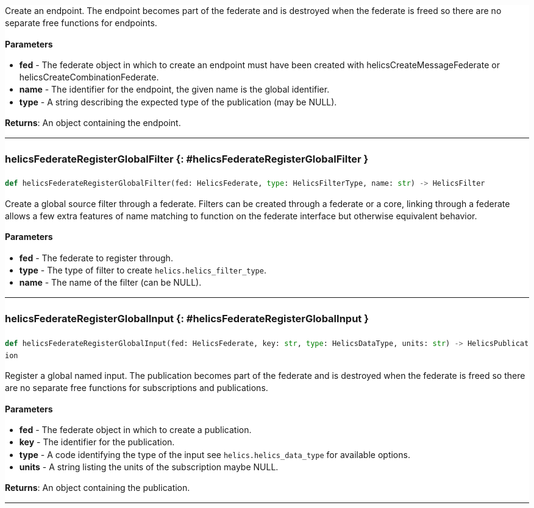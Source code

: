 Create an endpoint.
The endpoint becomes part of the federate and is destroyed when the federate is freed so there are no separate free functions for endpoints.

**Parameters**

* **fed** - The federate object in which to create an endpoint must have been created
       with helicsCreateMessageFederate or helicsCreateCombinationFederate.
* **name** - The identifier for the endpoint, the given name is the global identifier.
* **type** - A string describing the expected type of the publication (may be NULL).

**Returns**: An object containing the endpoint.

------

### helicsFederateRegisterGlobalFilter {: #helicsFederateRegisterGlobalFilter }

```python
def helicsFederateRegisterGlobalFilter(fed: HelicsFederate, type: HelicsFilterType, name: str) -> HelicsFilter
```

Create a global source filter through a federate.
Filters can be created through a federate or a core, linking through a federate allows a few extra features of name matching to function on the federate interface but otherwise equivalent behavior.

**Parameters**

* **fed** - The federate to register through.
* **type** - The type of filter to create `helics.helics_filter_type`.
* **name** - The name of the filter (can be NULL).

------

### helicsFederateRegisterGlobalInput {: #helicsFederateRegisterGlobalInput }

```python
def helicsFederateRegisterGlobalInput(fed: HelicsFederate, key: str, type: HelicsDataType, units: str) -> HelicsPublication
```

Register a global named input.
The publication becomes part of the federate and is destroyed when the federate is freed so there are no separate free functions for subscriptions and publications.

**Parameters**

* **fed** - The federate object in which to create a publication.
* **key** - The identifier for the publication.
* **type** - A code identifying the type of the input see `helics.helics_data_type` for available options.
* **units** - A string listing the units of the subscription maybe NULL.

**Returns**: An object containing the publication.

------

